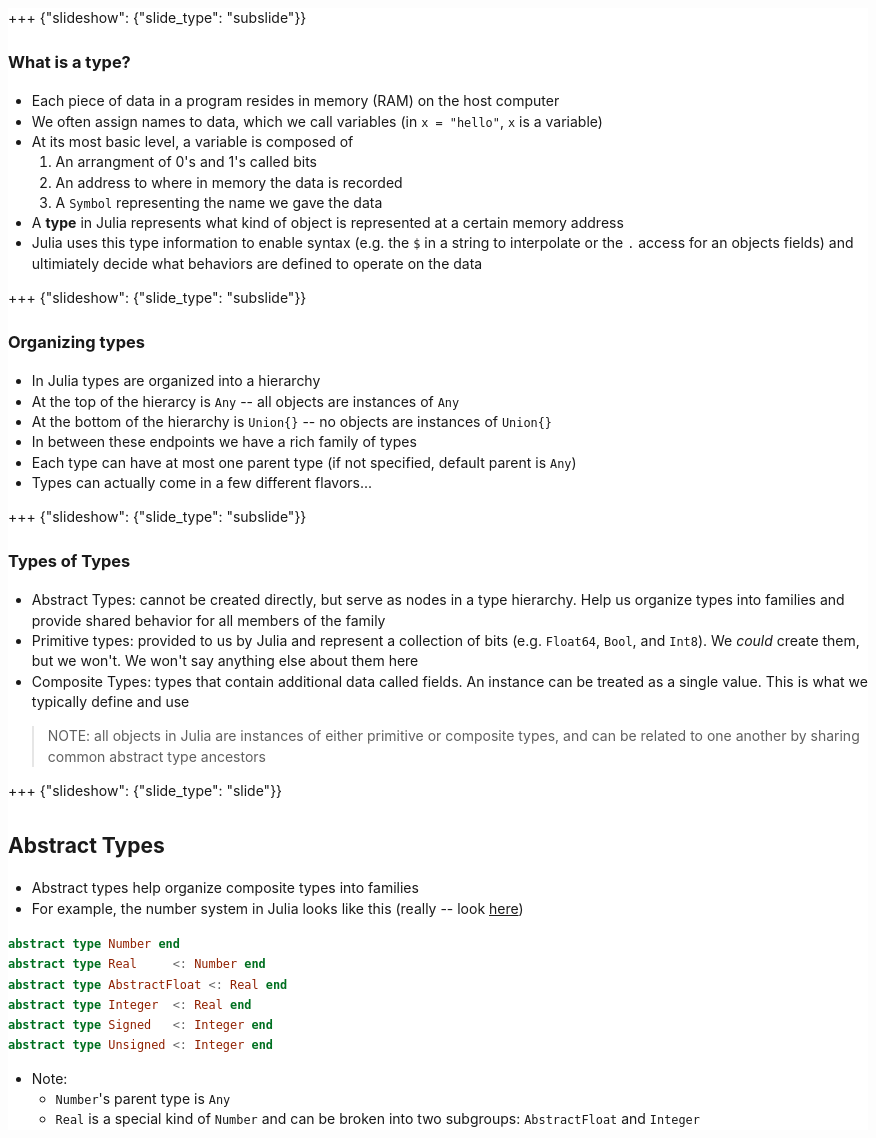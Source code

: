 +++ {"slideshow": {"slide_type": "subslide"}}

### What is a type?

- Each piece of data in a program resides in memory (RAM) on the host computer
- We often assign names to data, which we call variables (in `x = "hello"`, `x` is a variable)
- At its most basic level, a variable is composed of
  1. An arrangment of 0's and 1's called bits
  2. An address to where in memory the data is recorded
  3. A `Symbol` representing the name we gave the data
- A **type** in Julia represents what kind of object is represented at a certain memory address
- Julia uses this type information to enable syntax (e.g. the `$` in a string to interpolate or the `.` access for an objects fields) and ultimiately decide what behaviors are defined to operate on the data

+++ {"slideshow": {"slide_type": "subslide"}}

### Organizing types

- In Julia types are organized into a hierarchy
- At the top of the hierarcy is `Any` -- all objects are instances of `Any`
- At the bottom of the hierarchy is `Union{}` -- no objects are instances of `Union{}`
- In between these endpoints we have a rich family of types
- Each type can have at most one parent type (if not specified, default parent is `Any`)
- Types can actually come in a few different flavors...

+++ {"slideshow": {"slide_type": "subslide"}}

### Types of Types

- Abstract Types: cannot be created directly, but serve as nodes in a type hierarchy. Help us organize types into families and provide shared behavior for all members of the family
- Primitive types: provided to us by Julia and represent a collection of bits (e.g. `Float64`, `Bool`, and `Int8`). We *could* create them, but we won't. We won't say anything else about them here
- Composite Types: types that contain additional data called fields. An instance can be treated as a single value. This is what we typically define and use

> NOTE: all objects in Julia are instances of either primitive or composite types, and can be related to one another by sharing common abstract type ancestors

+++ {"slideshow": {"slide_type": "slide"}}

## Abstract Types

- Abstract types help organize composite types into families
- For example, the number system in Julia looks like this (really -- look [here](https://github.com/JuliaLang/julia/blob/91f068c5c219275f1115056084417057a66240b7/base/boot.jl#L209-L214))
```julia
abstract type Number end
abstract type Real     <: Number end
abstract type AbstractFloat <: Real end
abstract type Integer  <: Real end
abstract type Signed   <: Integer end
abstract type Unsigned <: Integer end
```
- Note:
  - `Number`'s parent type is `Any`
  - `Real` is a special kind of `Number` and can be broken into two subgroups: `AbstractFloat` and `Integer`
